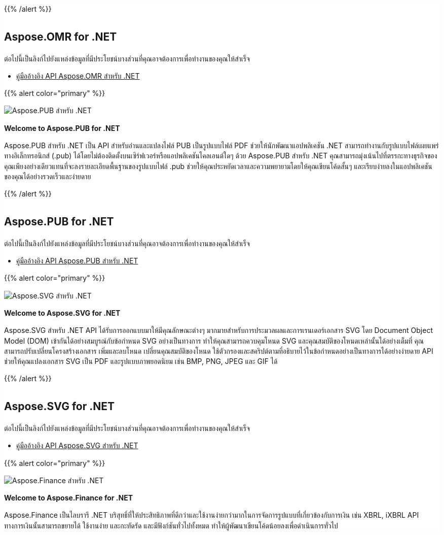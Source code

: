 {{% /alert %}} 

## **Aspose.OMR for .NET**

ต่อไปนี้เป็นลิงก์ไปยังแหล่งข้อมูลที่มีประโยชน์บางส่วนที่คุณอาจต้องการเพื่อทำงานของคุณให้สำเร็จ

- [คู่มืออ้างอิง API Aspose.OMR สำหรับ .NET](https://reference.aspose.com/omr/net)

{{% alert color="primary" %}} 

![Aspose.PUB สำหรับ .NET](aspose-pub-net.png)

**Welcome to Aspose.PUB for .NET**

Aspose.PUB สำหรับ .NET เป็น API สำหรับอ่านและแปลงไฟล์ PUB เป็นรูปแบบไฟล์ PDF ช่วยให้นักพัฒนาแอปพลิเคชัน .NET สามารถทำงานกับรูปแบบไฟล์เผยแพร่ทางอิเล็กทรอนิกส์ (.pub) ได้โดยไม่ต้องติดตั้งบนเซิร์ฟเวอร์หรือแอปพลิเคชันไคลเอนต์ใดๆ ด้วย Aspose.PUB สำหรับ .NET คุณสามารถมุ่งเน้นไปที่ตรรกะทางธุรกิจของคุณเพียงอย่างเดียวแทนที่จะลงรายละเอียดพื้นฐานของรูปแบบไฟล์ .pub ช่วยให้คุณประหยัดเวลาและความพยายามโดยให้คุณเขียนโค้ดสั้นๆ และเรียบง่ายลงในแอปพลิเคชันของคุณได้อย่างรวดเร็วและง่ายดาย

{{% /alert %}} 

## **Aspose.PUB for .NET**

ต่อไปนี้เป็นลิงก์ไปยังแหล่งข้อมูลที่มีประโยชน์บางส่วนที่คุณอาจต้องการเพื่อทำงานของคุณให้สำเร็จ

- [คู่มืออ้างอิง API Aspose.PUB สำหรับ .NET](https://reference.aspose.com/net/pub)

{{% alert color="primary" %}} 

![Aspose.SVG สำหรับ .NET](aspose-svg-net.png)

**Welcome to Aspose.SVG for .NET**

Aspose.SVG สำหรับ .NET API ได้รับการออกแบบมาให้มีคุณลักษณะต่างๆ มากมายสำหรับการประมวลผลและการเรนเดอร์เอกสาร SVG โดย Document Object Model (DOM) เข้ากันได้อย่างสมบูรณ์กับข้อกำหนด SVG อย่างเป็นทางการ ทำให้คุณสามารถควบคุมโหนด SVG และคุณสมบัติของโหนดเหล่านั้นได้อย่างเต็มที่ คุณสามารถปรับเปลี่ยนโครงสร้างเอกสาร เพิ่มและลบโหนด เปลี่ยนคุณสมบัติของโหนด ใช้ตัวกรองและสคริปต์ตามที่อธิบายไว้ในข้อกำหนดอย่างเป็นทางการได้อย่างง่ายดาย API ช่วยให้คุณแปลงเอกสาร SVG เป็น PDF และรูปแบบภาพยอดนิยม เช่น BMP, PNG, JPEG และ GIF ได้

{{% /alert %}} 

## **Aspose.SVG for .NET**

ต่อไปนี้เป็นลิงก์ไปยังแหล่งข้อมูลที่มีประโยชน์บางส่วนที่คุณอาจต้องการเพื่อทำงานของคุณให้สำเร็จ

- [คู่มืออ้างอิง API Aspose.SVG สำหรับ .NET](https://reference.aspose.com/svg/net)

{{% alert color="primary" %}} 

![ Aspose.Finance สำหรับ .NET](aspose-finance-net.png)

**Welcome to Aspose.Finance for .NET**

Aspose.Finance เป็นไลบรารี .NET บริสุทธิ์ที่ให้ประสิทธิภาพที่ดีกว่าและใช้งานง่ายกว่ามากในการจัดการรูปแบบที่เกี่ยวข้องกับการเงิน เช่น XBRL, iXBRL API ทางการเงินนั้นสามารถขยายได้ ใช้งานง่าย และกะทัดรัด และมีฟังก์ชันทั่วไปทั้งหมด ทำให้ผู้พัฒนาเขียนโค้ดน้อยลงเพื่อดำเนินการทั่วไป
